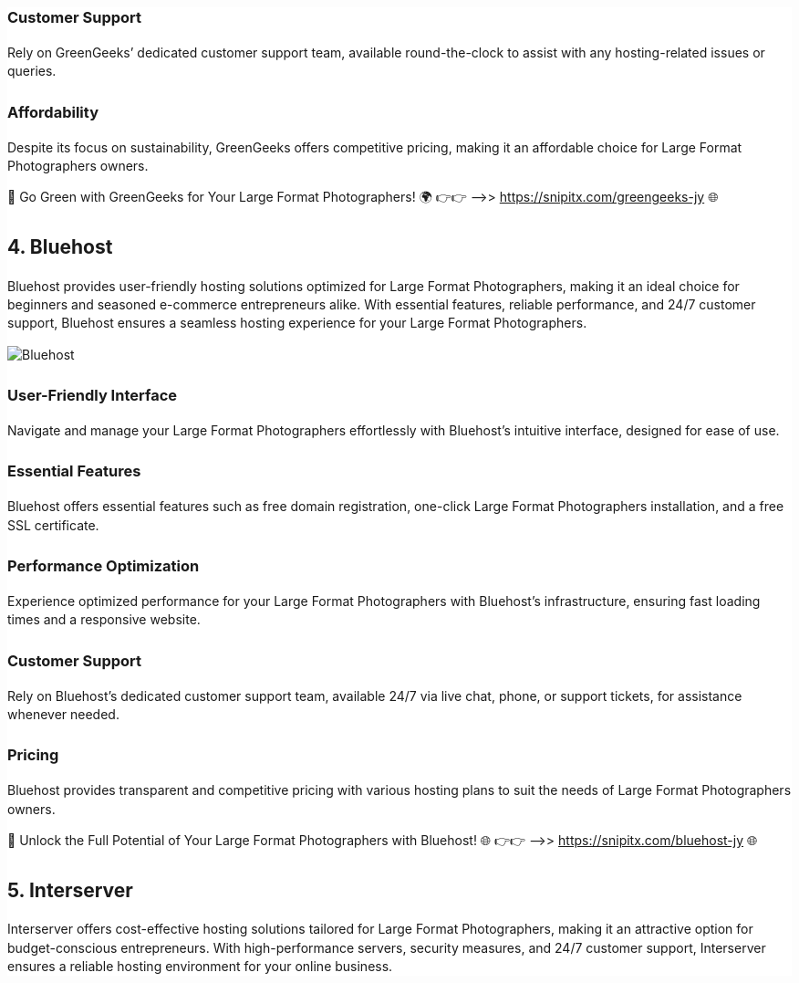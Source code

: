 ### Customer Support
Rely on GreenGeeks’ dedicated customer support team, available round-the-clock to assist with any hosting-related issues or queries.

### Affordability
Despite its focus on sustainability, GreenGeeks offers competitive pricing, making it an affordable choice for Large Format Photographers owners.

🌿 Go Green with GreenGeeks for Your Large Format Photographers! 🌍
👉👉 -->> https://snipitx.com/greengeeks-jy 🌐

## 4. Bluehost

Bluehost provides user-friendly hosting solutions optimized for Large Format Photographers, making it an ideal choice for beginners and seasoned e-commerce entrepreneurs alike. With essential features, reliable performance, and 24/7 customer support, Bluehost ensures a seamless hosting experience for your Large Format Photographers.

![Bluehost](https://i.imgur.com/PasFF9E.jpeg "Bluehost Hosting")

### User-Friendly Interface
Navigate and manage your Large Format Photographers effortlessly with Bluehost’s intuitive interface, designed for ease of use.

### Essential Features
Bluehost offers essential features such as free domain registration, one-click Large Format Photographers installation, and a free SSL certificate.

### Performance Optimization
Experience optimized performance for your Large Format Photographers with Bluehost’s infrastructure, ensuring fast loading times and a responsive website.

### Customer Support
Rely on Bluehost’s dedicated customer support team, available 24/7 via live chat, phone, or support tickets, for assistance whenever needed.

### Pricing
Bluehost provides transparent and competitive pricing with various hosting plans to suit the needs of Large Format Photographers owners.

🚀 Unlock the Full Potential of Your Large Format Photographers with Bluehost! 🌐
👉👉 -->> https://snipitx.com/bluehost-jy 🌐

## 5. Interserver

Interserver offers cost-effective hosting solutions tailored for Large Format Photographers, making it an attractive option for budget-conscious entrepreneurs. With high-performance servers, security measures, and 24/7 customer support, Interserver ensures a reliable hosting environment for your online business.
